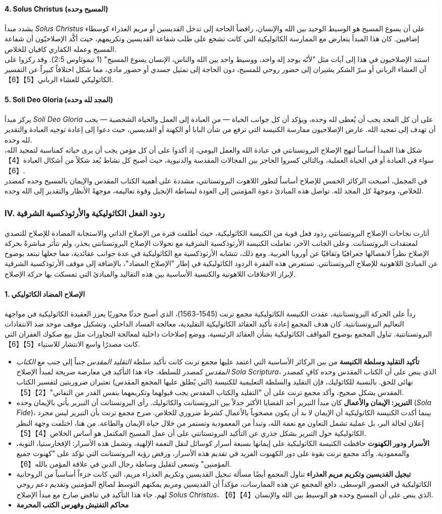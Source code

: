 #### 4. **Solus Christus (المسيح وحده)**

يشدد مبدأ *Solus Christus* على أن يسوع المسيح هو الوسيط الوحيد بين الله والإنسان، رافضاً الحاجة إلى تدخل القديسين أو مريم العذراء كوسطاء إضافيين. كان هذا المبدأ يتعارض مع الممارسة الكاثوليكية التي كانت تشجع على طلب شفاعة القديسين وتكريمهم، حيث أكَّد الإصلاحيّون أن شفاعة المسيح وعمله الكفاري كافيان للخلاص.  
استند الإصلاحيون في هذا إلى آيات مثل "لأنّه يوجد إله واحد، ووسيط واحد بين الله والناس، الإنسان يسوع المسيح" (1 تيموثاوس 2:5). وقد ركزوا على أن العشاء الرباني أو سرّ الشكر يشيران إلى حضور روحي للمسيح، دون الحاجة إلى تمثيل جسدي أو حضور مادي، مما شكل اختلافاً كبيراً عن التفسير الكاثوليكي للعشاء الرباني【5】【6】.

#### 5. **Soli Deo Gloria (المجد لله وحده)**

يركز مبدأ *Soli Deo Gloria* على أن كل المجد يجب أن يُعطى لله وحده، ويؤكد أن كل جوانب الحياة — من العبادة إلى العمل والحياة الشخصية — يجب أن تهدف إلى تمجيد الله. عارض الإصلاحيون ممارسة الكنيسة التي ترفع من شأن البابا أو الكهنة أو القديسين، حيث دعوا إلى إعادة توجيه العبادة والتقدير لله وحده.  
شكل هذا المبدأ أساساً لنهج الإصلاح البروتستانتي في عبادة الله والعمل اليومي، إذ أكدوا على أن كل مؤمن يجب أن يرى حياته كمناسبة لتمجيد الله، سواء في العبادة أو في الحياة العملية، وبالتالي كسروا الحاجز بين المجالات المقدسة والدنيوية، حيث أصبح كل نشاط يُعد شكلاً من أشكال العبادة【4】【6】.  
في المجمل، أصبحت الركائز الخمس للإصلاح أساساً لتطور اللاهوت البروتستانتي، مشددة على أهمية الكتاب المقدس والإيمان بالمسيح وحده كمصدر للخلاص، وموجهةً كل المجد لله. تواصل هذه المبادئ دعوة المؤمنين إلى العودة لبساطة الإنجيل وقوة تعاليمه، موجهةً الأنظار والتقدير إلى الله وحده.

### IV. ردود الفعل الكاثوليكية والأرثوذكسية الشرقية

أثارت نجاحات الإصلاح البروتستانتي ردود فعل قوية من الكنيسة الكاثوليكية، حيث أطلقت فترة من الإصلاح الذاتي والاستجابة المضادة للإصلاح للتصدي لمعتقدات البروتستانت. وعلى الجانب الآخر، تعاملت الكنيسة الأرثوذكسية الشرقية مع تحولات الإصلاح البروتستانتي بحذر، ولم تتأثر مباشرةً بحركة الإصلاح نظراً لانفصالها جغرافيًا وثقافيًا عن أوروبا الغربية. ومع ذلك، تتشابه الأرثوذكسية مع الكاثوليكية في عدة جوانب عقائدية، مما جعلها تبتعد بوضوح عن المبادئ اللاهوتية للإصلاح البروتستانتي. تستعرض هذه الفقرة الردود الكاثوليكية في إطار "الإصلاح المضاد"، بالإضافة إلى موقف الأرثوذكسية الشرقية لإبراز الاختلافات اللاهوتية والكنسية الأساسية بين هذه التقاليد والمبادئ التي تمسكت بها حركة الإصلاح.

#### 1. **الإصلاح المضاد الكاثوليكي**

رداً على الحركة البروتستانتية، عقدت الكنيسة الكاثوليكية مجمع ترنت (1545-1563)، الذي أصبح حدثًا محوريًا يعزز العقيدة الكاثوليكية في مواجهة التعاليم البروتستانتية. كان هدف المجمع إعادة تأكيد العقائد الكاثوليكية التقليدية، معالجة الفساد الداخلي، وتشكيل موقف موحد ضد الانتقادات البروتستانتية. تناول المجمع بوضوح المواقف الكاثوليكية بشأن العقائد الرئيسية، ووضع إصلاحات داخلية لمعالجة التجاوزات مثل بيع صكوك الغفران التي كانت مصدرًا واسع الانتشار للاستياء【5】【6】.

- **تأكيد التقليد وسلطة الكنيسة**
  من بين الركائز الأساسية التي اعتمد عليها مجمع ترنت كانت تأكيد سلطة *التقليد المقدس* جنباً إلى جنب مع *الكتاب المقدس* كمصدر للسلطة. جاء هذا التأكيد في معارضة صريحة لمبدأ الإصلاح *Sola Scriptura*، الذي ينص على أن الكتاب المقدس وحده كافٍ كمصدر نهائي للحق. بالنسبة للكاثوليك، فإن التقليد والسلطة التعليمية للكنيسة (التي يُطلق عليها المجمع المقدس) تعتبران ضروريتين لتفسير الكتاب المقدس بشكل صحيح، وأكد مجمع ترنت على أن "التقليد والكتاب المقدس يجب قبولهما وتكريمهما بنفس القدر من التفاني"【2】【5】.
- **التبرير: الإيمان والأعمال**
  كان مبدأ التبرير أحد القضايا الأكثر جدلاً بين البروتستانت والكاثوليك. رأى البروتستانت أن التبرير يأتي بالإيمان وحده (*Sola Fide*)، بينما أكدت الكنيسة الكاثوليكية أن الإيمان لا بد أن يكون مصحوباً بالأعمال كشرط ضروري للخلاص. صرح مجمع ترنت بأن التبرير ليس مجرد إعلان لحالة البر، بل عملية تشمل التعاون مع نعمة الله، وتبدأ من المعمودية وتستمر من خلال حياة الإيمان والطاعة. من هنا، اختلفت وجهة النظر الكاثوليكية حول التبرير بشكل جذري عن التأكيد البروتستانتي على أن عمل المسيح المكتمل هو أساس الخلاص【4】【5】.
- **الأسرار ودور الكهنوت**
  حافظت الكنيسة الكاثوليكية على إيمانها بسبعة أسرار كوسائل لنقل النعمة الإلهية، وتشمل هذه الأسرار: الإفخارستيا، التوبة، والمعمودية. وأكد مجمع ترنت بقوة على دور الكهنوت الفريد في تقديم هذه الأسرار، ورفض رؤية البروتستانت التي تؤكد على "كهنوت جميع المؤمنين" وتسعى لتقليل وساطة رجال الدين في علاقة المؤمن بالله【6】.
- **تبجيل القديسين وتكريم مريم العذراء**
  تناول المجمع أيضًا مسألة تبجيل القديسين وتكريم العذراء مريم، التي كانت جزءاً أساسياً من الروحانية الكاثوليكية في العصور الوسطى. دافع المجمع عن هذه الممارسات، مؤكداً أن القديسين ومريم يمكنهم التوسط لصالح المؤمنين وتقديم دعم روحي لهم. جاء هذا التأكيد في تناقض صارخ مع مبدأ الإصلاح *Solus Christus*، الذي ينص على أن المسيح وحده هو الوسيط بين الله والإنسان【4】【6】.
- **محاكم التفتيش وفهرس الكتب المحرمة**